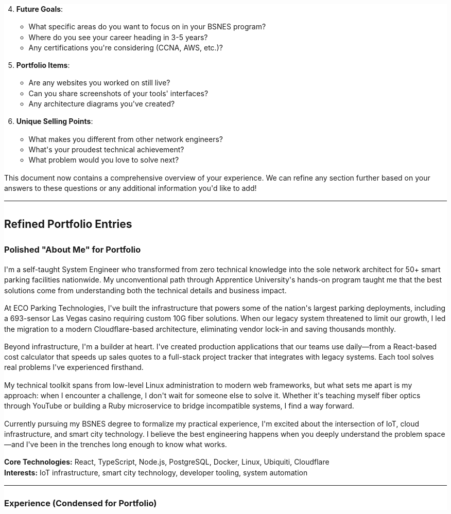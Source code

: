 4. **Future Goals**: 
   - What specific areas do you want to focus on in your BSNES program?
   - Where do you see your career heading in 3-5 years?
   - Any certifications you're considering (CCNA, AWS, etc.)?

5. **Portfolio Items**:
   - Are any websites you worked on still live?
   - Can you share screenshots of your tools' interfaces?
   - Any architecture diagrams you've created?

6. **Unique Selling Points**:
   - What makes you different from other network engineers?
   - What's your proudest technical achievement?
   - What problem would you love to solve next?

This document now contains a comprehensive overview of your experience. We can refine any section further based on your answers to these questions or any additional information you'd like to add!

---

## Refined Portfolio Entries

### Polished "About Me" for Portfolio

I'm a self-taught System Engineer who transformed from zero technical knowledge into the sole network architect for 50+ smart parking facilities nationwide. My unconventional path through Apprentice University's hands-on program taught me that the best solutions come from understanding both the technical details and business impact.

At ECO Parking Technologies, I've built the infrastructure that powers some of the nation's largest parking deployments, including a 693-sensor Las Vegas casino requiring custom 10G fiber solutions. When our legacy system threatened to limit our growth, I led the migration to a modern Cloudflare-based architecture, eliminating vendor lock-in and saving thousands monthly.

Beyond infrastructure, I'm a builder at heart. I've created production applications that our teams use daily—from a React-based cost calculator that speeds up sales quotes to a full-stack project tracker that integrates with legacy systems. Each tool solves real problems I've experienced firsthand.

My technical toolkit spans from low-level Linux administration to modern web frameworks, but what sets me apart is my approach: when I encounter a challenge, I don't wait for someone else to solve it. Whether it's teaching myself fiber optics through YouTube or building a Ruby microservice to bridge incompatible systems, I find a way forward.

Currently pursuing my BSNES degree to formalize my practical experience, I'm excited about the intersection of IoT, cloud infrastructure, and smart city technology. I believe the best engineering happens when you deeply understand the problem space—and I've been in the trenches long enough to know what works.

**Core Technologies:** React, TypeScript, Node.js, PostgreSQL, Docker, Linux, Ubiquiti, Cloudflare  
**Interests:** IoT infrastructure, smart city technology, developer tooling, system automation

---

### Experience (Condensed for Portfolio)

